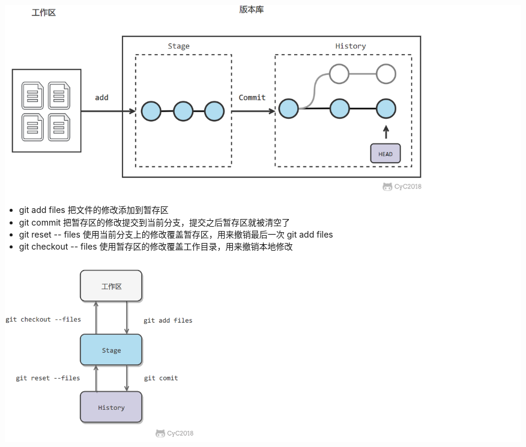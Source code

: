  <img src="pics/71b97a50-a49f-4f1a-81d1-48c3364d61b3.png" width="700px"> 

- git add files 把文件的修改添加到暂存区
- git commit 把暂存区的修改提交到当前分支，提交之后暂存区就被清空了
- git reset -- files 使用当前分支上的修改覆盖暂存区，用来撤销最后一次 git add files
- git checkout -- files 使用暂存区的修改覆盖工作目录，用来撤销本地修改

 <img src="pics/603dbb49-dac5-4825-9694-5f1d65cefd44.png" width="320px"> 
